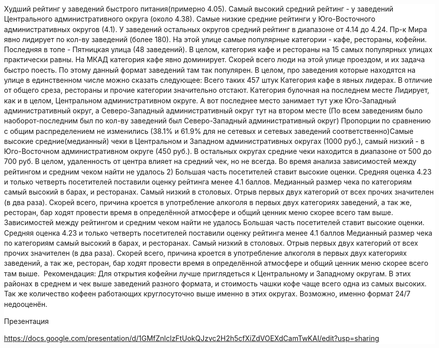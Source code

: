 Худший рейтинг у заведений быстрого питания(примерно 4.05). Самый высокий средний рейтинг - у заведений Центрального административного округа (около 4.38). 
Самые низкие средние рейтинги у Юго-Восточного административных округов (4.1). У заведений остальных округов средний рейтинг в диапазоне от 4.14 до 4.24. 
Пр-к Мира явно лидирует по кол-ву заведений (более 180). На этой улице самые популярные категории - кафе, рестораны, кофейни. 
Последняя в топе - Пятницкая улица (48 заведений). В целом, категория кафе и рестораны на 15 самых популярных улицах практически равны. 
На МКАД категория кафе явно доминирует. Скорей всего люди на этой улице проездом, и их задача быстро поесть. По этому данный формат заведений там так популярен. 
В целом, про заведения которые находятся на улице в единственном числе можно сказать следующее: Всего таких 457 штук Категория кафе в явных лидерах. 
В отличие от общего среза, рестораны и прочие категории значительно отстают. Категория булочная на последнем месте Лидирует, как и в целом, 
Центральном административном округе. А вот последнее место занимает тут уже Юго-Западный административный округ, а Северо-Западный административный округ 
тут на втором месте (По всем заведениям было наоборот-последним был по кол-ву заведений был Северо-Западный административный округ) 
Пропорции по сравнению с общим распределением не изменились (38.1% и 61.9% для не сетевых и сетевых заведений соответственно)​Самые высокие средние(медианный) 
чеки в Центральном и Западном административных округах (1000 руб.), самый низкий - в Юго-Восточном административном округе (450 руб.). 
В остальных округах средние чеки находится в диапазоне от 500 до 700 руб. В целом, удаленность от центра влияет на средний чек, но не всегда. 
Во время анализа зависимостей между рейтингом и средним чеком найти не удалось 2) Большая часть посетителей ставит высокие оценки. 
Средняя оценка 4.23 и только четверть посетителей поставили оценку рейтинга менее 4.1 баллов. Медианный размер чека по категориям самый высокий в барах, 
и ресторанах. Самый низкий в столовых. Отрыв первых двух категорий от всех прочих значителен (в два раза). Скорей всего, причина кроется в 
употребление алкоголя в первых двух категориях заведений, а так же, ресторан, бар ходят провести время в определённой атмосфере и общий ценник меню 
скорее всего там выше. Зависимостей между рейтингом и средним чеком найти не удалось Большая часть посетителей ставит высокие оценки. 
Средняя оценка 4.23 и только четверть посетителей поставили оценку рейтинга менее 4.1 баллов Медианный размер чека по категориям самый высокий в барах, 
и ресторанах. Самый низкий в столовых. Отрыв первых двух категорий от всех прочих значителен (в два раза). Скорей всего, причина кроется в употребление 
алкоголя в первых двух категориях заведений, а так же, ресторан, бар ходят провести время в определённой атмосфере и общий ценник меню скорее всего там выше.
​
Рекомендация: Для открытия кофейни лучше приглядеться к Центральному и Западному округам. 
В этих районах в среднем и чек выше заведений разного формата, и стоимость чашки кофе чаще всего одна из самых высоких. 
Так же количество кофеен работающих круглосуточно выше именно в этих округах. Возможно, именно формат 24/7 недооценён. 



Презентация

https://docs.google.com/presentation/d/1GMfZnlclzFtUokQJzvc2H2h5cfXiZdVOEXdCamTwKAI/edit?usp=sharing